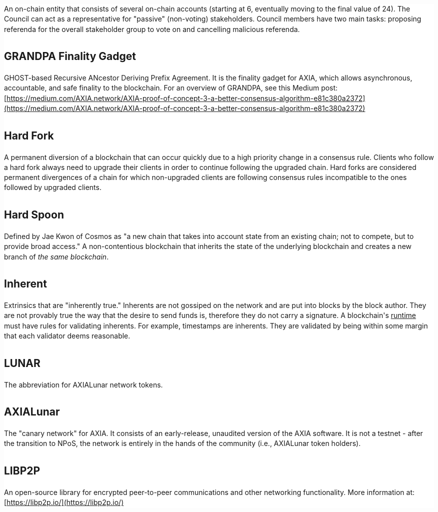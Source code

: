 An on-chain entity that consists of several on-chain accounts (starting at 6, eventually moving to the final value of 24). The Council can act as a representative for "passive" (non-voting) stakeholders. Council members have two main tasks: proposing referenda for the overall stakeholder group to vote on and cancelling malicious referenda.

## GRANDPA Finality Gadget

GHOST-based Recursive ANcestor Deriving Prefix Agreement. It is the finality gadget for AXIA, which allows asynchronous, accountable, and safe finality to the blockchain. For an overview of GRANDPA, see this Medium post: [https://medium.com/AXIA.network/AXIA-proof-of-concept-3-a-better-consensus-algorithm-e81c380a2372](https://medium.com/AXIA.network/AXIA-proof-of-concept-3-a-better-consensus-algorithm-e81c380a2372)

## Hard Fork

A permanent diversion of a blockchain that can occur quickly due to a high priority change in a consensus rule. Clients who follow a hard fork always need to upgrade their clients in order to continue following the upgraded chain. Hard forks are considered permanent divergences of a chain for which non-upgraded clients are following consensus rules incompatible to the ones followed by upgraded clients.

## Hard Spoon

Defined by Jae Kwon of Cosmos as "a new chain that takes into account state from an existing chain; not to compete, but to provide broad access." A non-contentious blockchain that inherits the state of the underlying blockchain and creates a new branch of _the same blockchain_.

## Inherent

Extrinsics that are "inherently true." Inherents are not gossiped on the network and are put into blocks by the block author. They are not provably true the way that the desire to send funds is, therefore they do not carry a signature. A blockchain's [runtime](#runtime) must have rules for validating inherents. For example, timestamps are inherents. They are validated by being within some margin that each validator deems reasonable.

## LUNAR

The abbreviation for AXIALunar network tokens.

## AXIALunar

The "canary network" for AXIA. It consists of an early-release, unaudited version of the AXIA software. It is not a testnet - after the transition to NPoS, the network is entirely in the hands of the community (i.e., AXIALunar token holders).

## LIBP2P

An open-source library for encrypted peer-to-peer communications and other networking functionality. More information at: [https://libp2p.io/](https://libp2p.io/)
